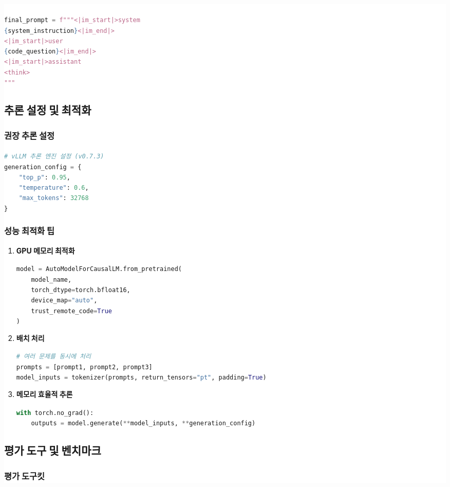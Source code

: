 ```python

final_prompt = f"""<|im_start|>system
{system_instruction}<|im_end|>
<|im_start|>user
{code_question}<|im_end|>
<|im_start|>assistant
<think>
"""
```

## 추론 설정 및 최적화

### 권장 추론 설정

```python
# vLLM 추론 엔진 설정 (v0.7.3)
generation_config = {
    "top_p": 0.95,
    "temperature": 0.6,
    "max_tokens": 32768
}
```

### 성능 최적화 팁

1. **GPU 메모리 최적화**

   ```python
   model = AutoModelForCausalLM.from_pretrained(
       model_name,
       torch_dtype=torch.bfloat16,
       device_map="auto",
       trust_remote_code=True
   )
   ```

2. **배치 처리**

   ```python
   # 여러 문제를 동시에 처리
   prompts = [prompt1, prompt2, prompt3]
   model_inputs = tokenizer(prompts, return_tensors="pt", padding=True)
   ```

3. **메모리 효율적 추론**

   ```python
   with torch.no_grad():
       outputs = model.generate(**model_inputs, **generation_config)
   ```

## 평가 도구 및 벤치마크

### 평가 도구킷
